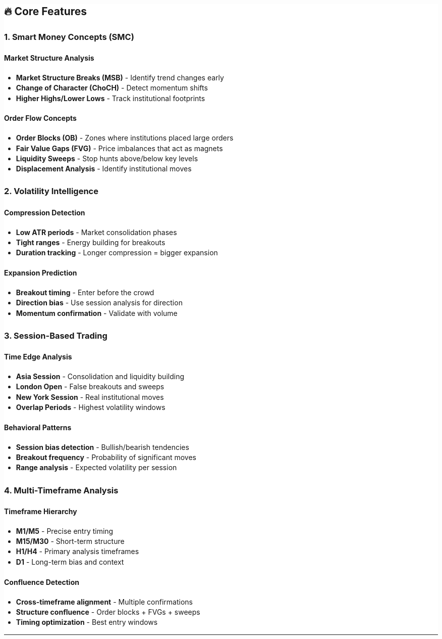 
## 🔥 Core Features

### 1. Smart Money Concepts (SMC)

#### Market Structure Analysis
- **Market Structure Breaks (MSB)** - Identify trend changes early
- **Change of Character (ChoCH)** - Detect momentum shifts
- **Higher Highs/Lower Lows** - Track institutional footprints

#### Order Flow Concepts
- **Order Blocks (OB)** - Zones where institutions placed large orders
- **Fair Value Gaps (FVG)** - Price imbalances that act as magnets
- **Liquidity Sweeps** - Stop hunts above/below key levels
- **Displacement Analysis** - Identify institutional moves

### 2. Volatility Intelligence

#### Compression Detection
- **Low ATR periods** - Market consolidation phases
- **Tight ranges** - Energy building for breakouts
- **Duration tracking** - Longer compression = bigger expansion

#### Expansion Prediction
- **Breakout timing** - Enter before the crowd
- **Direction bias** - Use session analysis for direction
- **Momentum confirmation** - Validate with volume

### 3. Session-Based Trading

#### Time Edge Analysis
- **Asia Session** - Consolidation and liquidity building
- **London Open** - False breakouts and sweeps
- **New York Session** - Real institutional moves
- **Overlap Periods** - Highest volatility windows

#### Behavioral Patterns
- **Session bias detection** - Bullish/bearish tendencies
- **Breakout frequency** - Probability of significant moves
- **Range analysis** - Expected volatility per session

### 4. Multi-Timeframe Analysis

#### Timeframe Hierarchy
- **M1/M5** - Precise entry timing
- **M15/M30** - Short-term structure
- **H1/H4** - Primary analysis timeframes
- **D1** - Long-term bias and context

#### Confluence Detection
- **Cross-timeframe alignment** - Multiple confirmations
- **Structure confluence** - Order blocks + FVGs + sweeps
- **Timing optimization** - Best entry windows

---